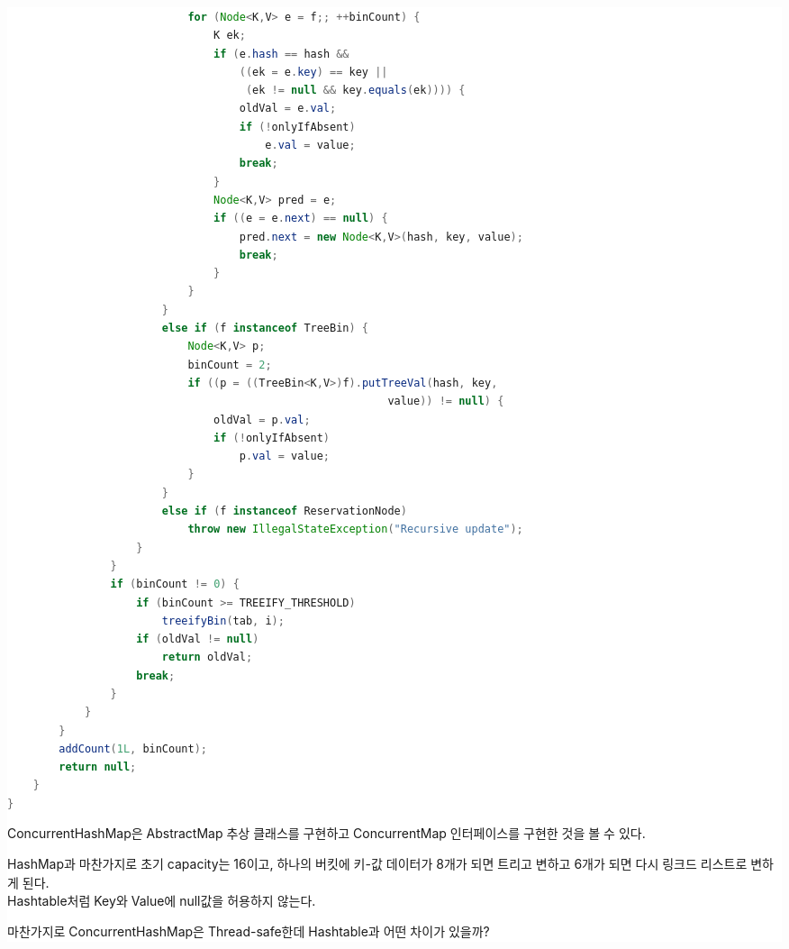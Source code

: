 ```java
                            for (Node<K,V> e = f;; ++binCount) {
                                K ek;
                                if (e.hash == hash &&
                                    ((ek = e.key) == key ||
                                     (ek != null && key.equals(ek)))) {
                                    oldVal = e.val;
                                    if (!onlyIfAbsent)
                                        e.val = value;
                                    break;
                                }
                                Node<K,V> pred = e;
                                if ((e = e.next) == null) {
                                    pred.next = new Node<K,V>(hash, key, value);
                                    break;
                                }
                            }
                        }
                        else if (f instanceof TreeBin) {
                            Node<K,V> p;
                            binCount = 2;
                            if ((p = ((TreeBin<K,V>)f).putTreeVal(hash, key,
                                                           value)) != null) {
                                oldVal = p.val;
                                if (!onlyIfAbsent)
                                    p.val = value;
                            }
                        }
                        else if (f instanceof ReservationNode)
                            throw new IllegalStateException("Recursive update");
                    }
                }
                if (binCount != 0) {
                    if (binCount >= TREEIFY_THRESHOLD)
                        treeifyBin(tab, i);
                    if (oldVal != null)
                        return oldVal;
                    break;
                }
            }
        }
        addCount(1L, binCount);
        return null;
    }
}
```

ConcurrentHashMap은 AbstractMap 추상 클래스를 구현하고 ConcurrentMap 인터페이스를 구현한 것을 볼 수 있다.

HashMap과 마찬가지로 초기 capacity는 16이고, 하나의 버킷에 키-값 데이터가 8개가 되면 트리고 변하고 6개가 되면 다시 링크드 리스트로 변하게 된다.\
Hashtable처럼 Key와 Value에 null값을 허용하지 않는다.

마찬가지로 ConcurrentHashMap은 Thread-safe한데 Hashtable과 어떤 차이가 있을까?
